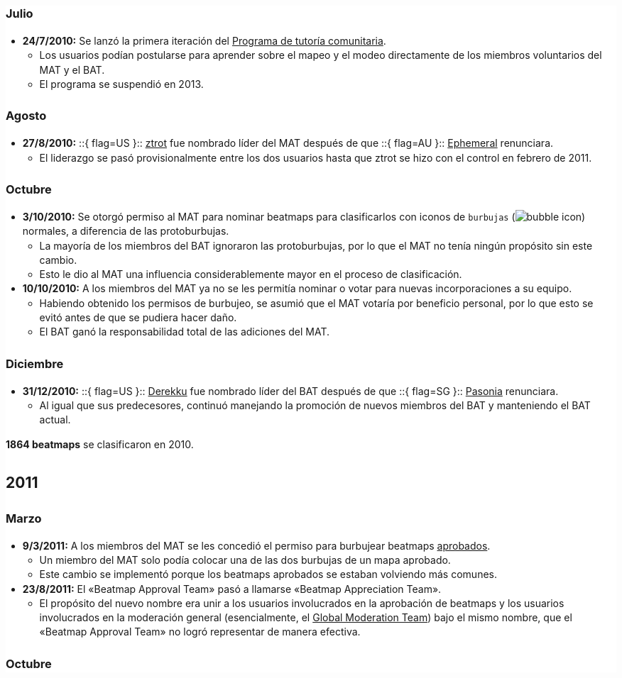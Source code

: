 ### Julio

- **24/7/2010:** Se lanzó la primera iteración del [Programa de tutoría comunitaria](/wiki/Community/Community_Mentorship_Program#programas-de-mentoría-anteriores).
  - Los usuarios podían postularse para aprender sobre el mapeo y el modeo directamente de los miembros voluntarios del MAT y el BAT.
  - El programa se suspendió en 2013.

### Agosto

- **27/8/2010:** ::{ flag=US }:: [ztrot](https://osu.ppy.sh/users/6347) fue nombrado líder del MAT después de que ::{ flag=AU }:: [Ephemeral](https://osu.ppy.sh/users/102335) renunciara.
  - El liderazgo se pasó provisionalmente entre los dos usuarios hasta que ztrot se hizo con el control en febrero de 2011.

### Octubre

- **3/10/2010:** Se otorgó permiso al MAT para nominar beatmaps para clasificarlos con iconos de `burbujas` (![bubble icon](/wiki/shared/icon/bubble.gif)) normales, a diferencia de las protoburbujas.
  - La mayoría de los miembros del BAT ignoraron las protoburbujas, por lo que el MAT no tenía ningún propósito sin este cambio.
  - Esto le dio al MAT una influencia considerablemente mayor en el proceso de clasificación.
- **10/10/2010:** A los miembros del MAT ya no se les permitía nominar o votar para nuevas incorporaciones a su equipo.
  - Habiendo obtenido los permisos de burbujeo, se asumió que el MAT votaría por beneficio personal, por lo que esto se evitó antes de que se pudiera hacer daño.
  - El BAT ganó la responsabilidad total de las adiciones del MAT.

### Diciembre

- **31/12/2010:** ::{ flag=US }:: [Derekku](https://osu.ppy.sh/users/91341) fue nombrado líder del BAT después de que ::{ flag=SG }:: [Pasonia](https://osu.ppy.sh/users/43345) renunciara.
  - Al igual que sus predecesores, continuó manejando la promoción de nuevos miembros del BAT y manteniendo el BAT actual.

**1864 beatmaps** se clasificaron en 2010.

## 2011

### Marzo

- **9/3/2011:** A los miembros del MAT se les concedió el permiso para burbujear beatmaps [aprobados](/wiki/Beatmap/Category#approved).
  - Un miembro del MAT solo podía colocar una de las dos burbujas de un mapa aprobado.
  - Este cambio se implementó porque los beatmaps aprobados se estaban volviendo más comunes.
- **23/8/2011:** El «Beatmap Approval Team» pasó a llamarse «Beatmap Appreciation Team».
  - El propósito del nuevo nombre era unir a los usuarios involucrados en la aprobación de beatmaps y los usuarios involucrados en la moderación general (esencialmente, el [Global Moderation Team](/wiki/People/Global_Moderation_Team)) bajo el mismo nombre, que el «Beatmap Approval Team» no logró representar de manera efectiva.

### Octubre
